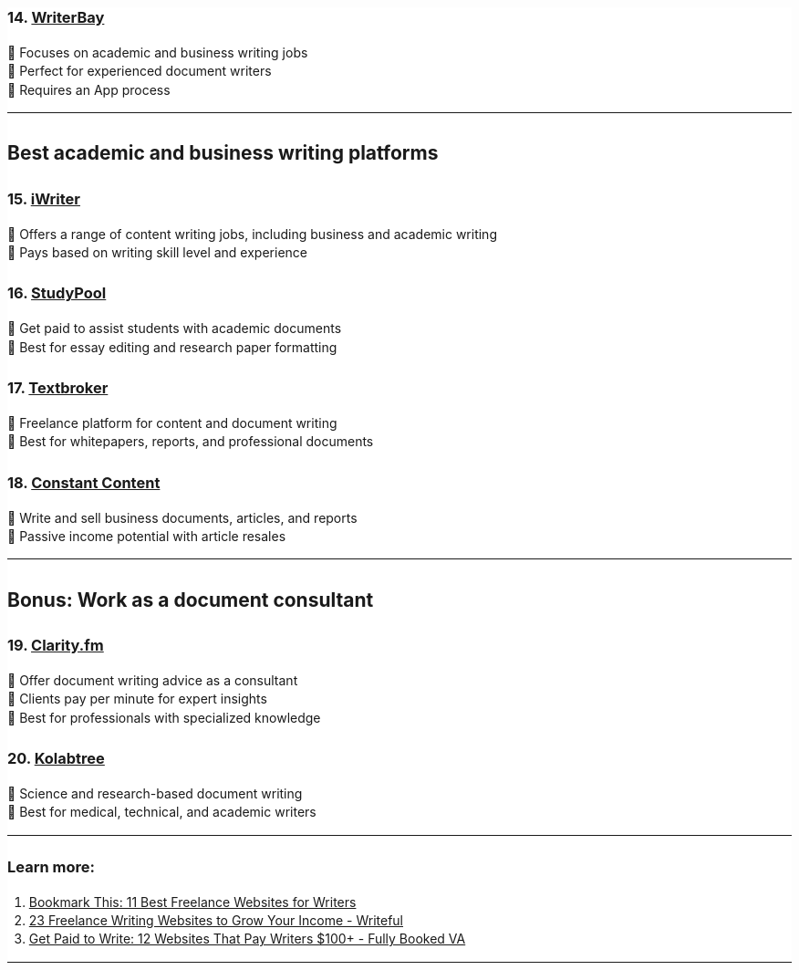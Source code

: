 ### **14. [WriterBay](https://www.writerbay.com/)**

🔹 Focuses on academic and business writing jobs  
🔹 Perfect for experienced document writers  
🔹 Requires an App process

---

## **Best academic and business writing platforms**

### **15. [iWriter](https://www.iwriter.com/)**

🔹 Offers a range of content writing jobs, including business and academic writing  
🔹 Pays based on writing skill level and experience

### **16. [StudyPool](https://www.studypool.com/)**

🔹 Get paid to assist students with academic documents  
🔹 Best for essay editing and research paper formatting

### **17. [Textbroker](https://www.textbroker.com/)**

🔹 Freelance platform for content and document writing  
🔹 Best for whitepapers, reports, and professional documents

### **18. [Constant Content](https://www.constant-content.com/)**

🔹 Write and sell business documents, articles, and reports  
🔹 Passive income potential with article resales

---

## **Bonus: Work as a document consultant**

### **19. [Clarity.fm](https://clarity.fm/)**

🔹 Offer document writing advice as a consultant  
🔹 Clients pay per minute for expert insights  
🔹 Best for professionals with specialized knowledge

### **20. [Kolabtree](https://www.kolabtree.com/)**

🔹 Science and research-based document writing  
🔹 Best for medical, technical, and academic writers

---

### **Learn more:**

1. [Bookmark This: 11 Best Freelance Websites for Writers](https://www.growthmachine.com/blog/freelance-websites)
2. [23 Freelance Writing Websites to Grow Your Income - Writeful](https://writefulcopy.com/blog/23-freelance-writing-websites)
3. [Get Paid to Write: 12 Websites That Pay Writers $100+ - Fully Booked VA](https://fullybookedva.com/blog/websites-that-pay-writers)

---